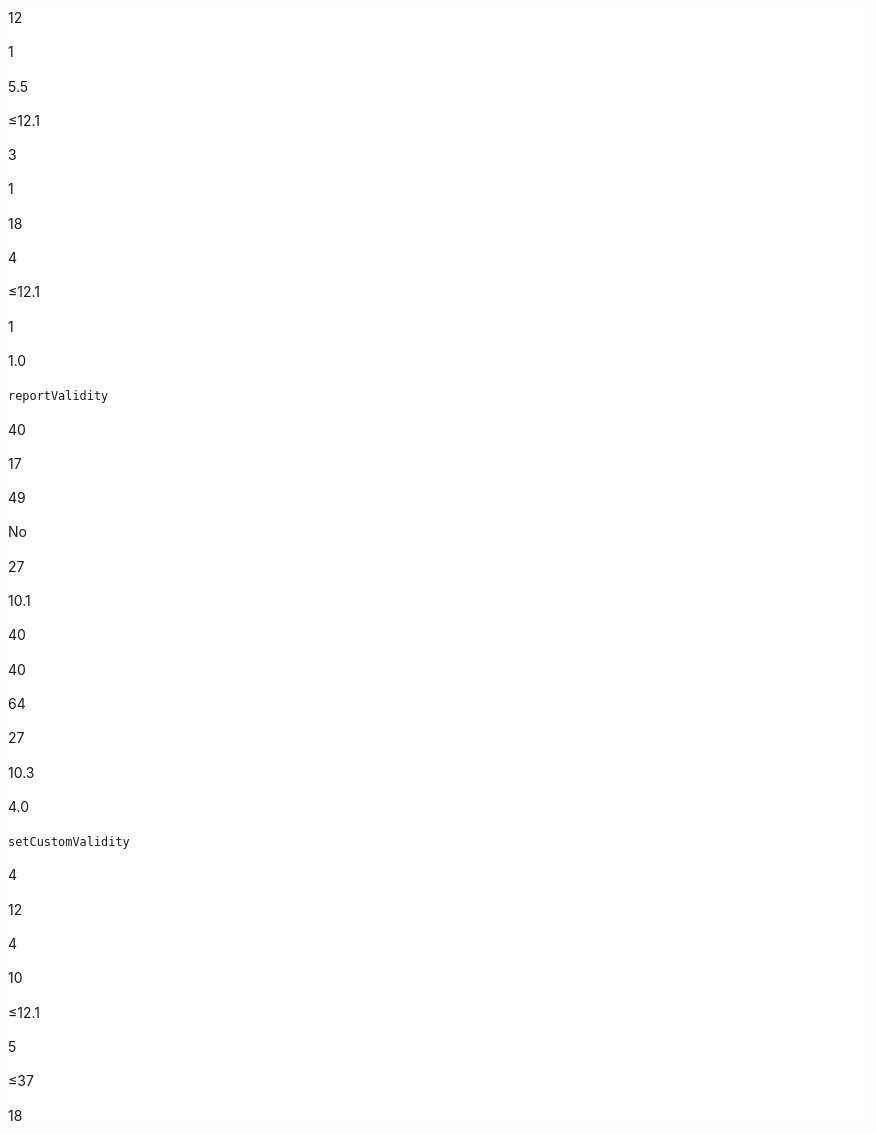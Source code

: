 12

1

5.5

≤12.1

3

1

18

4

≤12.1

1

1.0

`reportValidity`

40

17

49

No

27

10.1

40

40

64

27

10.3

4.0

`setCustomValidity`

4

12

4

10

≤12.1

5

≤37

18
